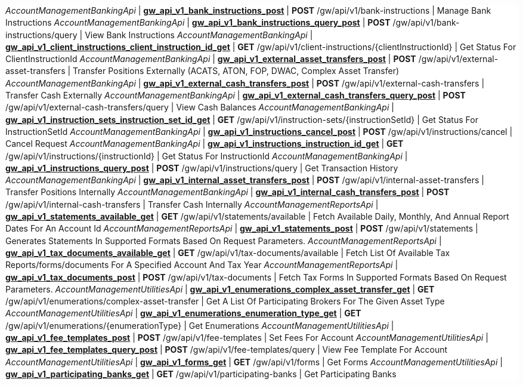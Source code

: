 *AccountManagementBankingApi* | [**gw_api_v1_bank_instructions_post**](docs/AccountManagementBankingApi.md#gw_api_v1_bank_instructions_post) | **POST** /gw/api/v1/bank-instructions | Manage Bank Instructions
*AccountManagementBankingApi* | [**gw_api_v1_bank_instructions_query_post**](docs/AccountManagementBankingApi.md#gw_api_v1_bank_instructions_query_post) | **POST** /gw/api/v1/bank-instructions/query | View Bank Instructions
*AccountManagementBankingApi* | [**gw_api_v1_client_instructions_client_instruction_id_get**](docs/AccountManagementBankingApi.md#gw_api_v1_client_instructions_client_instruction_id_get) | **GET** /gw/api/v1/client-instructions/{clientInstructionId} | Get Status For ClientInstructionId
*AccountManagementBankingApi* | [**gw_api_v1_external_asset_transfers_post**](docs/AccountManagementBankingApi.md#gw_api_v1_external_asset_transfers_post) | **POST** /gw/api/v1/external-asset-transfers | Transfer Positions Externally (ACATS, ATON, FOP, DWAC, Complex Asset Transfer)
*AccountManagementBankingApi* | [**gw_api_v1_external_cash_transfers_post**](docs/AccountManagementBankingApi.md#gw_api_v1_external_cash_transfers_post) | **POST** /gw/api/v1/external-cash-transfers | Transfer Cash Externally
*AccountManagementBankingApi* | [**gw_api_v1_external_cash_transfers_query_post**](docs/AccountManagementBankingApi.md#gw_api_v1_external_cash_transfers_query_post) | **POST** /gw/api/v1/external-cash-transfers/query | View Cash Balances
*AccountManagementBankingApi* | [**gw_api_v1_instruction_sets_instruction_set_id_get**](docs/AccountManagementBankingApi.md#gw_api_v1_instruction_sets_instruction_set_id_get) | **GET** /gw/api/v1/instruction-sets/{instructionSetId} | Get Status For InstructionSetId
*AccountManagementBankingApi* | [**gw_api_v1_instructions_cancel_post**](docs/AccountManagementBankingApi.md#gw_api_v1_instructions_cancel_post) | **POST** /gw/api/v1/instructions/cancel | Cancel Request
*AccountManagementBankingApi* | [**gw_api_v1_instructions_instruction_id_get**](docs/AccountManagementBankingApi.md#gw_api_v1_instructions_instruction_id_get) | **GET** /gw/api/v1/instructions/{instructionId} | Get Status For InstructionId
*AccountManagementBankingApi* | [**gw_api_v1_instructions_query_post**](docs/AccountManagementBankingApi.md#gw_api_v1_instructions_query_post) | **POST** /gw/api/v1/instructions/query | Get Transaction History
*AccountManagementBankingApi* | [**gw_api_v1_internal_asset_transfers_post**](docs/AccountManagementBankingApi.md#gw_api_v1_internal_asset_transfers_post) | **POST** /gw/api/v1/internal-asset-transfers | Transfer Positions Internally
*AccountManagementBankingApi* | [**gw_api_v1_internal_cash_transfers_post**](docs/AccountManagementBankingApi.md#gw_api_v1_internal_cash_transfers_post) | **POST** /gw/api/v1/internal-cash-transfers | Transfer Cash Internally
*AccountManagementReportsApi* | [**gw_api_v1_statements_available_get**](docs/AccountManagementReportsApi.md#gw_api_v1_statements_available_get) | **GET** /gw/api/v1/statements/available | Fetch Available Daily, Monthly, And Annual Report Dates For An Account Id
*AccountManagementReportsApi* | [**gw_api_v1_statements_post**](docs/AccountManagementReportsApi.md#gw_api_v1_statements_post) | **POST** /gw/api/v1/statements | Generates Statements In Supported Formats Based On Request Parameters.
*AccountManagementReportsApi* | [**gw_api_v1_tax_documents_available_get**](docs/AccountManagementReportsApi.md#gw_api_v1_tax_documents_available_get) | **GET** /gw/api/v1/tax-documents/available | Fetch List Of Available Tax Reports/forms/documents For A Specified Account And Tax Year
*AccountManagementReportsApi* | [**gw_api_v1_tax_documents_post**](docs/AccountManagementReportsApi.md#gw_api_v1_tax_documents_post) | **POST** /gw/api/v1/tax-documents | Fetch Tax Forms In Supported Formats Based On Request Parameters.
*AccountManagementUtilitiesApi* | [**gw_api_v1_enumerations_complex_asset_transfer_get**](docs/AccountManagementUtilitiesApi.md#gw_api_v1_enumerations_complex_asset_transfer_get) | **GET** /gw/api/v1/enumerations/complex-asset-transfer | Get A List Of Participating Brokers For The Given Asset Type
*AccountManagementUtilitiesApi* | [**gw_api_v1_enumerations_enumeration_type_get**](docs/AccountManagementUtilitiesApi.md#gw_api_v1_enumerations_enumeration_type_get) | **GET** /gw/api/v1/enumerations/{enumerationType} | Get Enumerations
*AccountManagementUtilitiesApi* | [**gw_api_v1_fee_templates_post**](docs/AccountManagementUtilitiesApi.md#gw_api_v1_fee_templates_post) | **POST** /gw/api/v1/fee-templates | Set Fees For Account
*AccountManagementUtilitiesApi* | [**gw_api_v1_fee_templates_query_post**](docs/AccountManagementUtilitiesApi.md#gw_api_v1_fee_templates_query_post) | **POST** /gw/api/v1/fee-templates/query | View Fee Template For Account
*AccountManagementUtilitiesApi* | [**gw_api_v1_forms_get**](docs/AccountManagementUtilitiesApi.md#gw_api_v1_forms_get) | **GET** /gw/api/v1/forms | Get Forms
*AccountManagementUtilitiesApi* | [**gw_api_v1_participating_banks_get**](docs/AccountManagementUtilitiesApi.md#gw_api_v1_participating_banks_get) | **GET** /gw/api/v1/participating-banks | Get Participating Banks